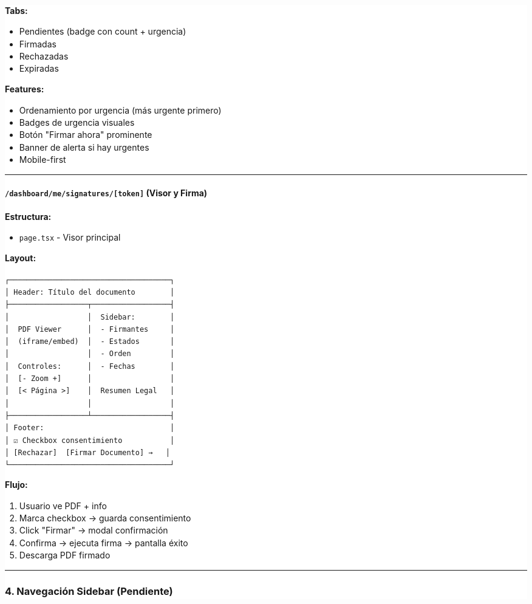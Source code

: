**Tabs:**

- Pendientes (badge con count + urgencia)
- Firmadas
- Rechazadas
- Expiradas

**Features:**

- Ordenamiento por urgencia (más urgente primero)
- Badges de urgencia visuales
- Botón "Firmar ahora" prominente
- Banner de alerta si hay urgentes
- Mobile-first

---

#### `/dashboard/me/signatures/[token]` (Visor y Firma)

**Estructura:**

- `page.tsx` - Visor principal

**Layout:**

```
┌─────────────────────────────────────┐
│ Header: Título del documento        │
├──────────────────┬──────────────────┤
│                  │  Sidebar:        │
│  PDF Viewer      │  - Firmantes     │
│  (iframe/embed)  │  - Estados       │
│                  │  - Orden         │
│  Controles:      │  - Fechas        │
│  [- Zoom +]      │                  │
│  [< Página >]    │  Resumen Legal   │
│                  │                  │
├──────────────────┴──────────────────┤
│ Footer:                             │
│ ☑ Checkbox consentimiento           │
│ [Rechazar]  [Firmar Documento] →   │
└─────────────────────────────────────┘
```

**Flujo:**

1. Usuario ve PDF + info
2. Marca checkbox → guarda consentimiento
3. Click "Firmar" → modal confirmación
4. Confirma → ejecuta firma → pantalla éxito
5. Descarga PDF firmado

---

### 4. Navegación Sidebar (Pendiente)

